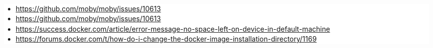 -  <a href="https://github.com/moby/moby/issues/10613">https://github.com/moby/moby/issues/10613</a>
-  <a href="https://docs.docker.com/config/daemon/systemd/">https://github.com/moby/moby/issues/10613</a>
-  <a href="https://success.docker.com/article/error-message-no-space-left-on-device-in-default-machine">https://success.docker.com/article/error-message-no-space-left-on-device-in-default-machine</a>
- <a href="https://forums.docker.com/t/how-do-i-change-the-docker-image-installation-directory/1169">https://forums.docker.com/t/how-do-i-change-the-docker-image-installation-directory/1169</a>

